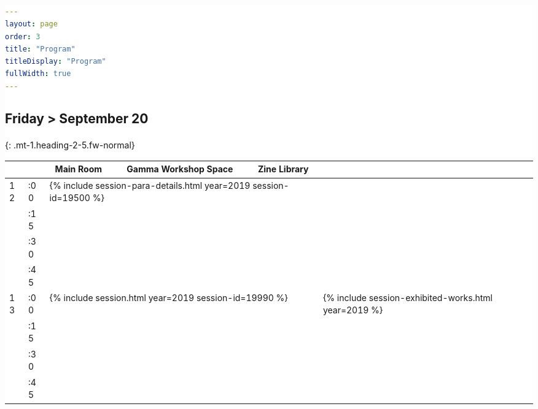 ```yaml
---
layout: page
order: 3
title: "Program"
titleDisplay: "Program"
fullWidth: true
---
```


## Friday > September 20
{: .mt-1.heading-2-5.fw-normal}

<table class="schedule-table">
<thead>
<tr>
  <th class="schedule-time"></th>
  <th class="schedule-time"></th>
  <th class="schedule-main sticky-top bg-white relative">Main Room</th>
  <th class="schedule-breakout sticky-top bg-white relative">Gamma Workshop Space</th>
  <th class="schedule-breakout sticky-top bg-white relative">Zine Library</th>
  <th class="schedule-breakout"></th>
</tr>
</thead>
<tbody>
<tr>
  <td>12</td>
  <td>:00</td>
  <td colspan="3" rowspan="4" class="session-block session-{% include session-type.html session-id=19500 %}">{% include session-para-details.html year=2019 session-id=19500 %}</td>
</tr>
<tr>
  <td></td>
  <td>:15</td>
</tr>
<tr>
  <td></td>
  <td>:30</td>
</tr>
<tr>
  <td></td>
  <td>:45</td>
</tr>
<tr>
  <td>13</td>
  <td>:00</td>
  <td colspan="3" rowspan="4" class="session-block session-{% include session-type.html session-id=19990 %}">{% include session.html year=2019 session-id=19990 %}</td>
  <td rowspan="36" class="session-block">
    {% include session-exhibited-works.html year=2019 %}
  </td>
</tr>
<tr>
  <td></td>
  <td>:15</td>
</tr>
<tr>
  <td></td>
  <td>:30</td>
</tr>
<tr>
  <td></td>
  <td>:45</td>